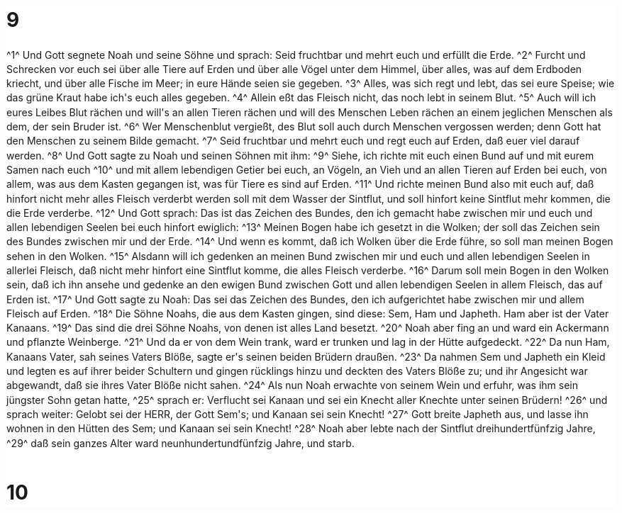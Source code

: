 # 9 
^1^ Und Gott segnete Noah und seine Söhne und sprach: Seid fruchtbar und mehrt euch und erfüllt die Erde. ^2^ Furcht und Schrecken vor euch sei über alle Tiere auf Erden und über alle Vögel unter dem Himmel, über alles, was auf dem Erdboden kriecht, und über alle Fische im Meer; in eure Hände seien sie gegeben. ^3^ Alles, was sich regt und lebt, das sei eure Speise; wie das grüne Kraut habe ich's euch alles gegeben. ^4^ Allein eßt das Fleisch nicht, das noch lebt in seinem Blut. ^5^ Auch will ich eures Leibes Blut rächen und will's an allen Tieren rächen und will des Menschen Leben rächen an einem jeglichen Menschen als dem, der sein Bruder ist. ^6^ Wer Menschenblut vergießt, des Blut soll auch durch Menschen vergossen werden; denn Gott hat den Menschen zu seinem Bilde gemacht. ^7^ Seid fruchtbar und mehrt euch und regt euch auf Erden, daß euer viel darauf werden. ^8^ Und Gott sagte zu Noah und seinen Söhnen mit ihm: ^9^ Siehe, ich richte mit euch einen Bund auf und mit eurem Samen nach euch ^10^ und mit allem lebendigen Getier bei euch, an Vögeln, an Vieh und an allen Tieren auf Erden bei euch, von allem, was aus dem Kasten gegangen ist, was für Tiere es sind auf Erden. ^11^ Und richte meinen Bund also mit euch auf, daß hinfort nicht mehr alles Fleisch verderbt werden soll mit dem Wasser der Sintflut, und soll hinfort keine Sintflut mehr kommen, die die Erde verderbe. ^12^ Und Gott sprach: Das ist das Zeichen des Bundes, den ich gemacht habe zwischen mir und euch und allen lebendigen Seelen bei euch hinfort ewiglich: ^13^ Meinen Bogen habe ich gesetzt in die Wolken; der soll das Zeichen sein des Bundes zwischen mir und der Erde. ^14^ Und wenn es kommt, daß ich Wolken über die Erde führe, so soll man meinen Bogen sehen in den Wolken. ^15^ Alsdann will ich gedenken an meinen Bund zwischen mir und euch und allen lebendigen Seelen in allerlei Fleisch, daß nicht mehr hinfort eine Sintflut komme, die alles Fleisch verderbe. ^16^ Darum soll mein Bogen in den Wolken sein, daß ich ihn ansehe und gedenke an den ewigen Bund zwischen Gott und allen lebendigen Seelen in allem Fleisch, das auf Erden ist. ^17^ Und Gott sagte zu Noah: Das sei das Zeichen des Bundes, den ich aufgerichtet habe zwischen mir und allem Fleisch auf Erden. ^18^ Die Söhne Noahs, die aus dem Kasten gingen, sind diese: Sem, Ham und Japheth. Ham aber ist der Vater Kanaans. ^19^ Das sind die drei Söhne Noahs, von denen ist alles Land besetzt. ^20^ Noah aber fing an und ward ein Ackermann und pflanzte Weinberge. ^21^ Und da er von dem Wein trank, ward er trunken und lag in der Hütte aufgedeckt. ^22^ Da nun Ham, Kanaans Vater, sah seines Vaters Blöße, sagte er's seinen beiden Brüdern draußen. ^23^ Da nahmen Sem und Japheth ein Kleid und legten es auf ihrer beider Schultern und gingen rücklings hinzu und deckten des Vaters Blöße zu; und ihr Angesicht war abgewandt, daß sie ihres Vater Blöße nicht sahen. ^24^ Als nun Noah erwachte von seinem Wein und erfuhr, was ihm sein jüngster Sohn getan hatte, ^25^ sprach er: Verflucht sei Kanaan und sei ein Knecht aller Knechte unter seinen Brüdern! ^26^ und sprach weiter: Gelobt sei der HERR, der Gott Sem's; und Kanaan sei sein Knecht! ^27^ Gott breite Japheth aus, und lasse ihn wohnen in den Hütten des Sem; und Kanaan sei sein Knecht! ^28^ Noah aber lebte nach der Sintflut dreihundertfünfzig Jahre, ^29^ daß sein ganzes Alter ward neunhundertundfünfzig Jahre, und starb. 

# 10 
